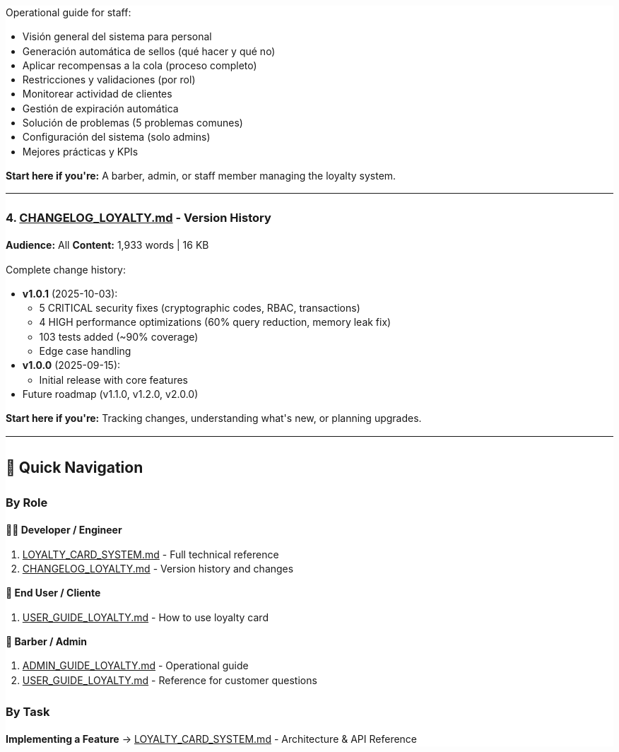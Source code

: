 Operational guide for staff:
- Visión general del sistema para personal
- Generación automática de sellos (qué hacer y qué no)
- Aplicar recompensas a la cola (proceso completo)
- Restricciones y validaciones (por rol)
- Monitorear actividad de clientes
- Gestión de expiración automática
- Solución de problemas (5 problemas comunes)
- Configuración del sistema (solo admins)
- Mejores prácticas y KPIs

**Start here if you're:** A barber, admin, or staff member managing the loyalty system.

---

### 4. [CHANGELOG_LOYALTY.md](./CHANGELOG_LOYALTY.md) - Version History
**Audience:** All
**Content:** 1,933 words | 16 KB

Complete change history:
- **v1.0.1** (2025-10-03):
  - 5 CRITICAL security fixes (cryptographic codes, RBAC, transactions)
  - 4 HIGH performance optimizations (60% query reduction, memory leak fix)
  - 103 tests added (~90% coverage)
  - Edge case handling
- **v1.0.0** (2025-09-15):
  - Initial release with core features
- Future roadmap (v1.1.0, v1.2.0, v2.0.0)

**Start here if you're:** Tracking changes, understanding what's new, or planning upgrades.

---

## 🎯 Quick Navigation

### By Role

**👨‍💻 Developer / Engineer**
1. [LOYALTY_CARD_SYSTEM.md](./LOYALTY_CARD_SYSTEM.md) - Full technical reference
2. [CHANGELOG_LOYALTY.md](./CHANGELOG_LOYALTY.md) - Version history and changes

**👤 End User / Cliente**
1. [USER_GUIDE_LOYALTY.md](./USER_GUIDE_LOYALTY.md) - How to use loyalty card

**💈 Barber / Admin**
1. [ADMIN_GUIDE_LOYALTY.md](./ADMIN_GUIDE_LOYALTY.md) - Operational guide
2. [USER_GUIDE_LOYALTY.md](./USER_GUIDE_LOYALTY.md) - Reference for customer questions

### By Task

**Implementing a Feature**
→ [LOYALTY_CARD_SYSTEM.md](./LOYALTY_CARD_SYSTEM.md) - Architecture & API Reference
